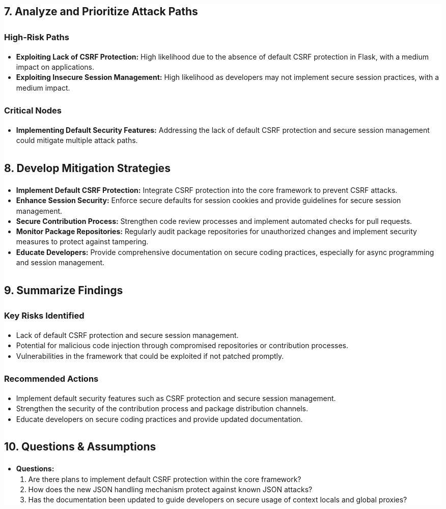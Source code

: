 ## 7. Analyze and Prioritize Attack Paths

### High-Risk Paths

- **Exploiting Lack of CSRF Protection:** High likelihood due to the absence of default CSRF protection in Flask, with a medium impact on applications.
- **Exploiting Insecure Session Management:** High likelihood as developers may not implement secure session practices, with a medium impact.

### Critical Nodes

- **Implementing Default Security Features:** Addressing the lack of default CSRF protection and secure session management could mitigate multiple attack paths.

## 8. Develop Mitigation Strategies

- **Implement Default CSRF Protection:** Integrate CSRF protection into the core framework to prevent CSRF attacks.
- **Enhance Session Security:** Enforce secure defaults for session cookies and provide guidelines for secure session management.
- **Secure Contribution Process:** Strengthen code review processes and implement automated checks for pull requests.
- **Monitor Package Repositories:** Regularly audit package repositories for unauthorized changes and implement security measures to protect against tampering.
- **Educate Developers:** Provide comprehensive documentation on secure coding practices, especially for async programming and session management.

## 9. Summarize Findings

### Key Risks Identified

- Lack of default CSRF protection and secure session management.
- Potential for malicious code injection through compromised repositories or contribution processes.
- Vulnerabilities in the framework that could be exploited if not patched promptly.

### Recommended Actions

- Implement default security features such as CSRF protection and secure session management.
- Strengthen the security of the contribution process and package distribution channels.
- Educate developers on secure coding practices and provide updated documentation.

## 10. Questions & Assumptions

- **Questions:**
  1. Are there plans to implement default CSRF protection within the core framework?
  2. How does the new JSON handling mechanism protect against known JSON attacks?
  3. Has the documentation been updated to guide developers on secure usage of context locals and global proxies?
